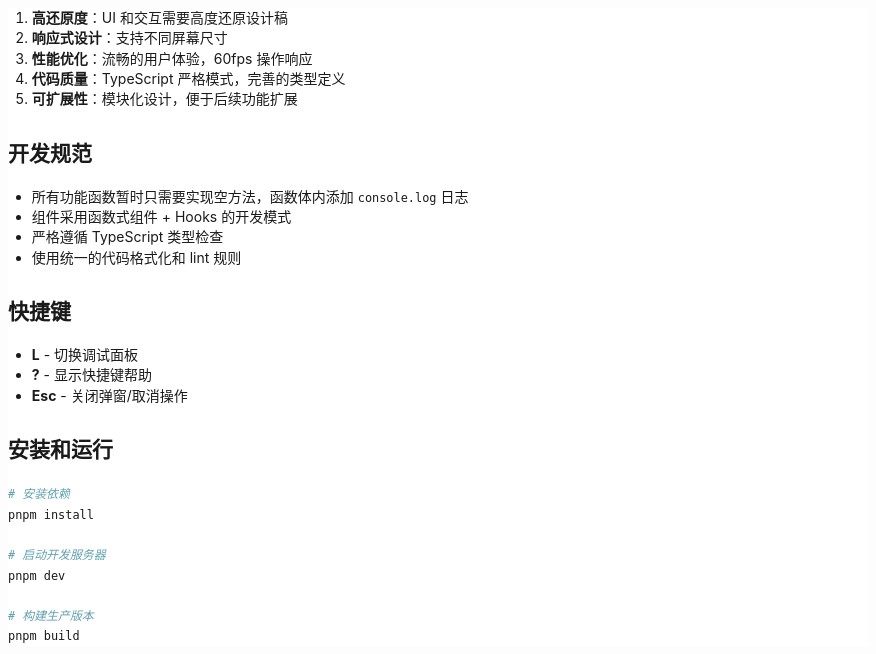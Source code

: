 1. **高还原度**：UI 和交互需要高度还原设计稿
2. **响应式设计**：支持不同屏幕尺寸
3. **性能优化**：流畅的用户体验，60fps 操作响应
4. **代码质量**：TypeScript 严格模式，完善的类型定义
5. **可扩展性**：模块化设计，便于后续功能扩展

## 开发规范

- 所有功能函数暂时只需要实现空方法，函数体内添加 `console.log` 日志
- 组件采用函数式组件 + Hooks 的开发模式
- 严格遵循 TypeScript 类型检查
- 使用统一的代码格式化和 lint 规则

## 快捷键

- **L** - 切换调试面板
- **?** - 显示快捷键帮助
- **Esc** - 关闭弹窗/取消操作

## 安装和运行

```bash
# 安装依赖
pnpm install

# 启动开发服务器
pnpm dev

# 构建生产版本
pnpm build
```
